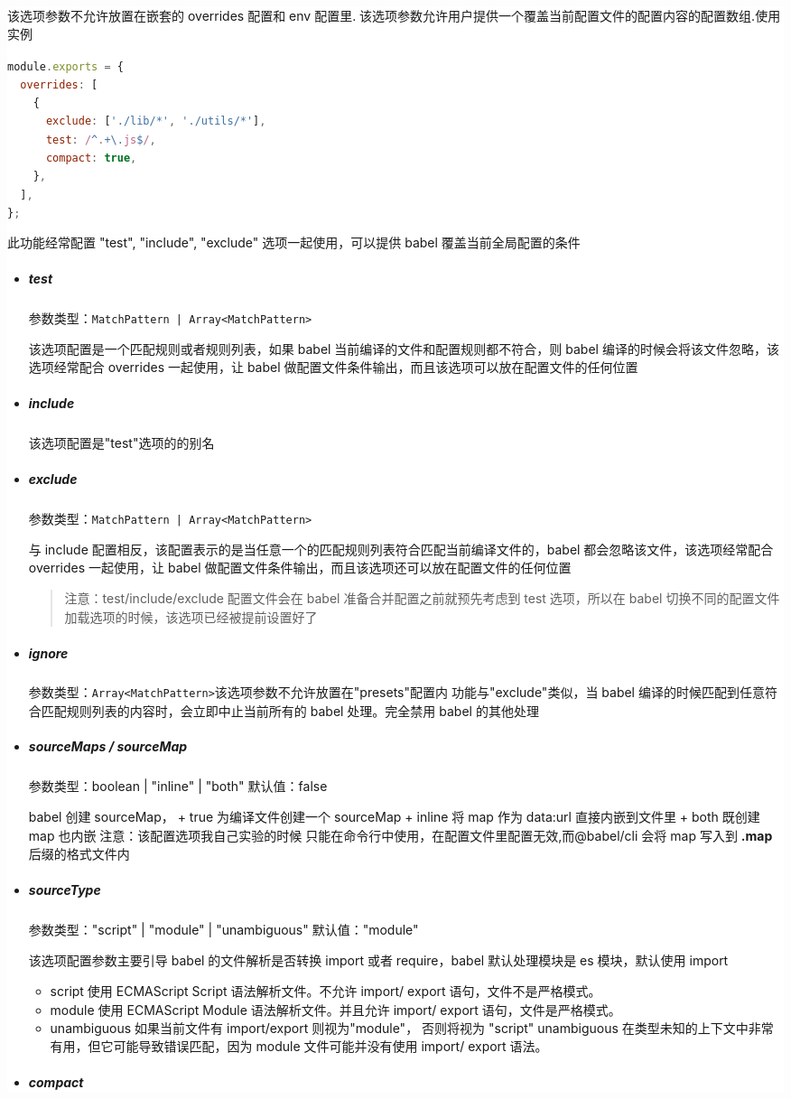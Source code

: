   该选项参数不允许放置在嵌套的 overrides 配置和 env 配置里. 该选项参数允许用户提供一个覆盖当前配置文件的配置内容的配置数组.使用实例

  ```js
  module.exports = {
    overrides: [
      {
        exclude: ['./lib/*', './utils/*'],
        test: /^.+\.js$/,
        compact: true,
      },
    ],
  };
  ```

  此功能经常配置 "test", "include", "exclude" 选项一起使用，可以提供 babel 覆盖当前全局配置的条件

- ##### test

  参数类型：`MatchPattern | Array<MatchPattern>`

  该选项配置是一个匹配规则或者规则列表，如果 babel 当前编译的文件和配置规则都不符合，则 babel 编译的时候会将该文件忽略，该选项经常配合 overrides 一起使用，让 babel 做配置文件条件输出，而且该选项可以放在配置文件的任何位置

- ##### include

  该选项配置是"test"选项的的别名

- ##### exclude

  参数类型：`MatchPattern | Array<MatchPattern>`

  与 include 配置相反，该配置表示的是当任意一个的匹配规则列表符合匹配当前编译文件的，babel 都会忽略该文件，该选项经常配合 overrides 一起使用，让 babel 做配置文件条件输出，而且该选项还可以放在配置文件的任何位置

  > 注意：test/include/exclude 配置文件会在 babel 准备合并配置之前就预先考虑到 test 选项，所以在 babel 切换不同的配置文件加载选项的时候，该选项已经被提前设置好了

- ##### ignore

  参数类型：`Array<MatchPattern>`该选项参数不允许放置在"presets"配置内 功能与"exclude"类似，当 babel 编译的时候匹配到任意符合匹配规则列表的内容时，会立即中止当前所有的 babel 处理。完全禁用 babel 的其他处理

- ##### sourceMaps / sourceMap

  参数类型：boolean | "inline" | "both" 默认值：false 

  babel 创建 sourceMap， + true 为编译文件创建一个 sourceMap + inline 将 map 作为 data:url 直接内嵌到文件里 + both 既创建 map 也内嵌 注意：该配置选项我自己实验的时候 只能在命令行中使用，在配置文件里配置无效,而@babel/cli 会将 map 写入到 **.map**后缀的格式文件内

- ##### sourceType

  参数类型："script" | "module" | "unambiguous" 默认值："module"

  该选项配置参数主要引导 babel 的文件解析是否转换 import 或者 require，babel 默认处理模块是 es 模块，默认使用 import

  - script 使用 ECMAScript Script 语法解析文件。不允许 import/ export 语句，文件不是严格模式。
  - module 使用 ECMAScript Module 语法解析文件。并且允许 import/ export 语句，文件是严格模式。
  - unambiguous 如果当前文件有 import/export 则视为"module"， 否则将视为 "script" unambiguous 在类型未知的上下文中非常有用，但它可能导致错误匹配，因为 module 文件可能并没有使用 import/ export 语法。

- ##### compact
